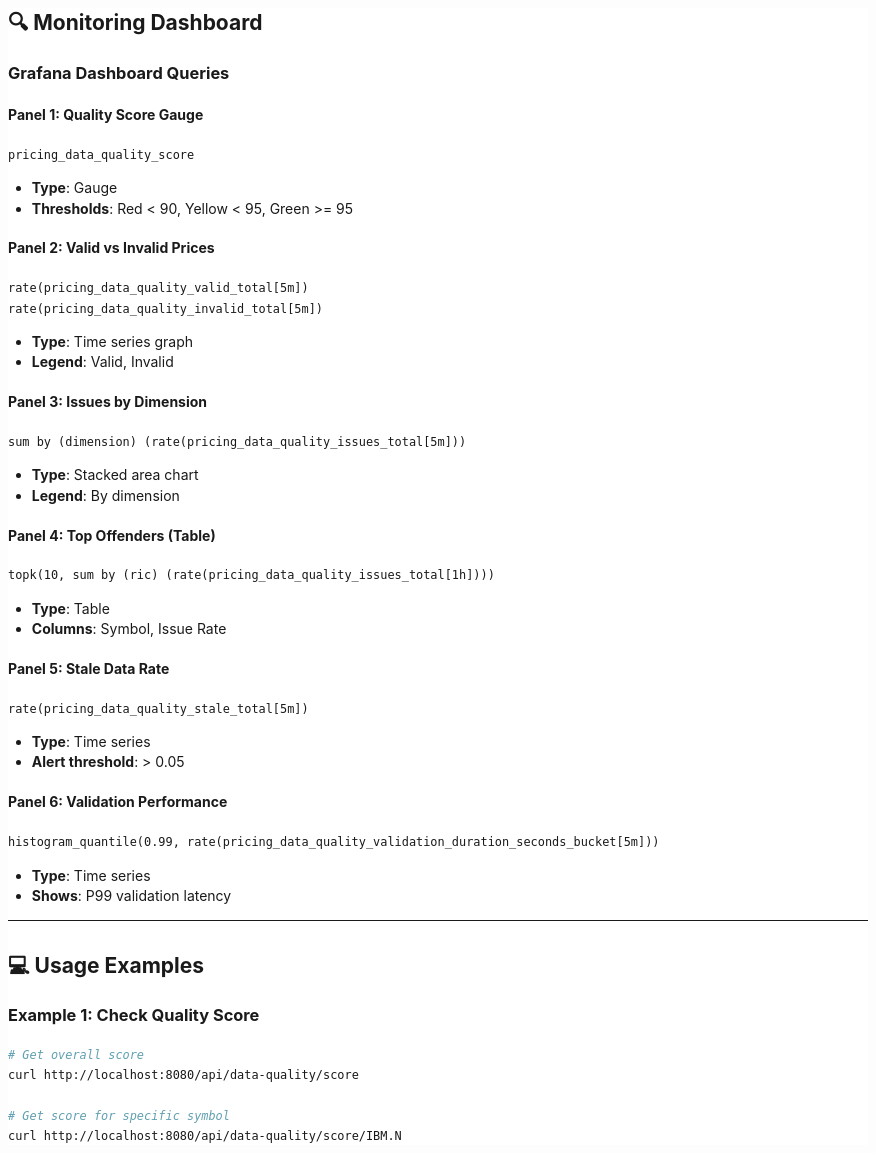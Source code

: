 
## 🔍 **Monitoring Dashboard**

### **Grafana Dashboard Queries**

#### **Panel 1: Quality Score Gauge**
```promql
pricing_data_quality_score
```
- **Type**: Gauge
- **Thresholds**: Red < 90, Yellow < 95, Green >= 95

#### **Panel 2: Valid vs Invalid Prices**
```promql
rate(pricing_data_quality_valid_total[5m])
rate(pricing_data_quality_invalid_total[5m])
```
- **Type**: Time series graph
- **Legend**: Valid, Invalid

#### **Panel 3: Issues by Dimension**
```promql
sum by (dimension) (rate(pricing_data_quality_issues_total[5m]))
```
- **Type**: Stacked area chart
- **Legend**: By dimension

#### **Panel 4: Top Offenders (Table)**
```promql
topk(10, sum by (ric) (rate(pricing_data_quality_issues_total[1h])))
```
- **Type**: Table
- **Columns**: Symbol, Issue Rate

#### **Panel 5: Stale Data Rate**
```promql
rate(pricing_data_quality_stale_total[5m])
```
- **Type**: Time series
- **Alert threshold**: > 0.05

#### **Panel 6: Validation Performance**
```promql
histogram_quantile(0.99, rate(pricing_data_quality_validation_duration_seconds_bucket[5m]))
```
- **Type**: Time series
- **Shows**: P99 validation latency

---

## 💻 **Usage Examples**

### **Example 1: Check Quality Score**
```bash
# Get overall score
curl http://localhost:8080/api/data-quality/score

# Get score for specific symbol
curl http://localhost:8080/api/data-quality/score/IBM.N
```

